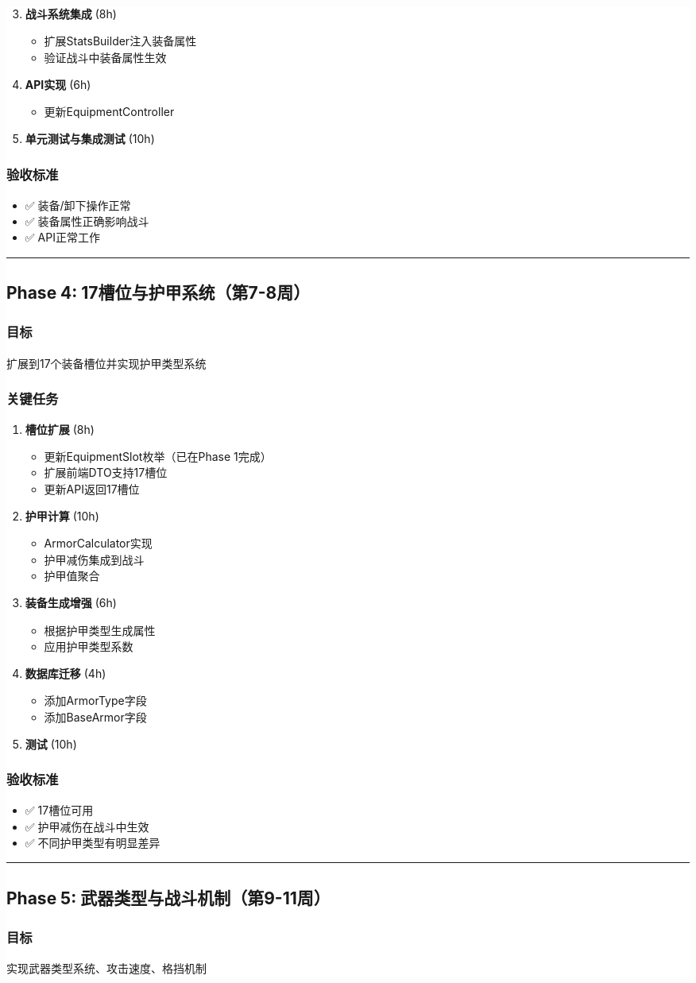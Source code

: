 3. **战斗系统集成** (8h)
   - 扩展StatsBuilder注入装备属性
   - 验证战斗中装备属性生效

4. **API实现** (6h)
   - 更新EquipmentController

5. **单元测试与集成测试** (10h)

### 验收标准
- ✅ 装备/卸下操作正常
- ✅ 装备属性正确影响战斗
- ✅ API正常工作

---

## Phase 4: 17槽位与护甲系统（第7-8周）

### 目标
扩展到17个装备槽位并实现护甲类型系统

### 关键任务

1. **槽位扩展** (8h)
   - 更新EquipmentSlot枚举（已在Phase 1完成）
   - 扩展前端DTO支持17槽位
   - 更新API返回17槽位

2. **护甲计算** (10h)
   - ArmorCalculator实现
   - 护甲减伤集成到战斗
   - 护甲值聚合

3. **装备生成增强** (6h)
   - 根据护甲类型生成属性
   - 应用护甲类型系数

4. **数据库迁移** (4h)
   - 添加ArmorType字段
   - 添加BaseArmor字段

5. **测试** (10h)

### 验收标准
- ✅ 17槽位可用
- ✅ 护甲减伤在战斗中生效
- ✅ 不同护甲类型有明显差异

---

## Phase 5: 武器类型与战斗机制（第9-11周）

### 目标
实现武器类型系统、攻击速度、格挡机制
